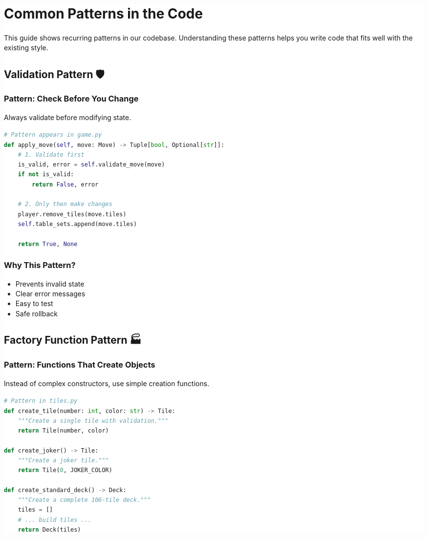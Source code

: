 # Common Patterns in the Code

This guide shows recurring patterns in our codebase. Understanding these patterns helps you write code that fits well with the existing style.

## Validation Pattern 🛡️

### Pattern: Check Before You Change
Always validate before modifying state.

```python
# Pattern appears in game.py
def apply_move(self, move: Move) -> Tuple[bool, Optional[str]]:
    # 1. Validate first
    is_valid, error = self.validate_move(move)
    if not is_valid:
        return False, error
    
    # 2. Only then make changes
    player.remove_tiles(move.tiles)
    self.table_sets.append(move.tiles)
    
    return True, None
```

### Why This Pattern?
- Prevents invalid state
- Clear error messages
- Easy to test
- Safe rollback

## Factory Function Pattern 🏭

### Pattern: Functions That Create Objects
Instead of complex constructors, use simple creation functions.

```python
# Pattern in tiles.py
def create_tile(number: int, color: str) -> Tile:
    """Create a single tile with validation."""
    return Tile(number, color)

def create_joker() -> Tile:
    """Create a joker tile."""
    return Tile(0, JOKER_COLOR)

def create_standard_deck() -> Deck:
    """Create a complete 106-tile deck."""
    tiles = []
    # ... build tiles ...
    return Deck(tiles)
```
